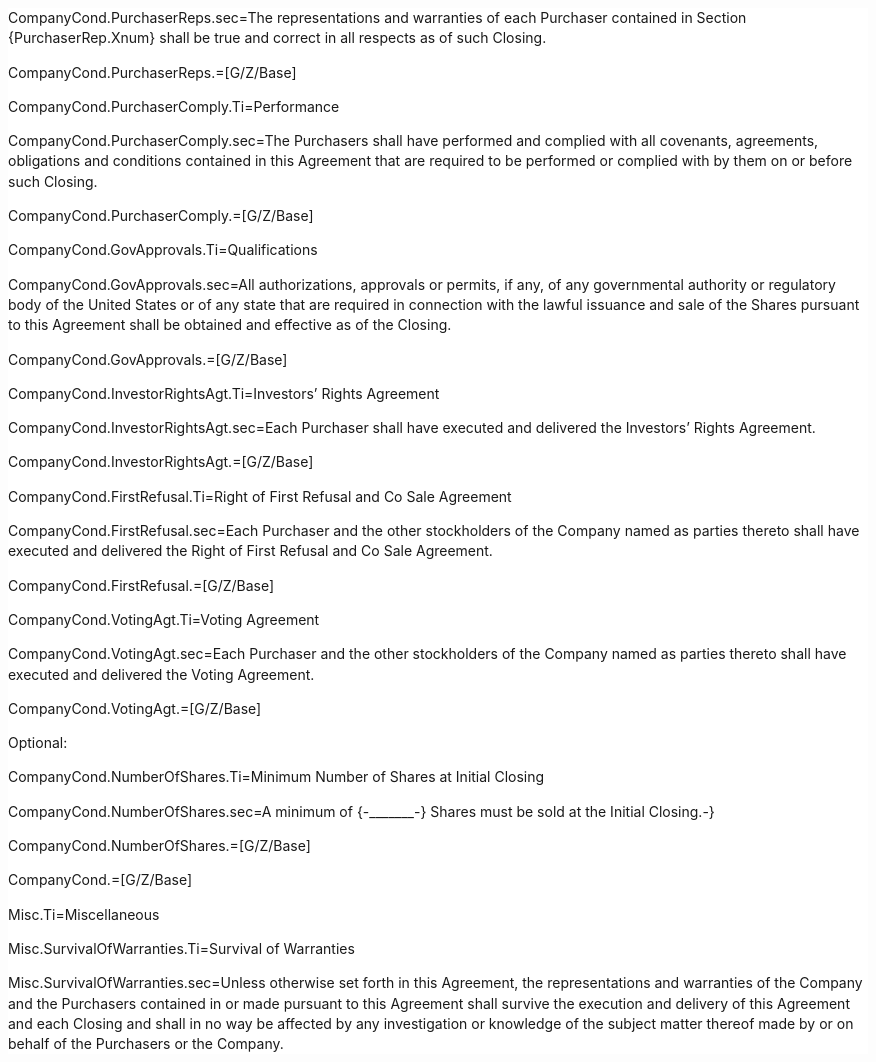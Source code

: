 CompanyCond.PurchaserReps.sec=The representations and warranties of each Purchaser contained in Section {PurchaserRep.Xnum} shall be true and correct in all respects as of such Closing.

CompanyCond.PurchaserReps.=[G/Z/Base]

CompanyCond.PurchaserComply.Ti=Performance

CompanyCond.PurchaserComply.sec=The Purchasers shall have performed and complied with all covenants, agreements, obligations and conditions contained in this Agreement that are required to be performed or complied with by them on or before such Closing.

CompanyCond.PurchaserComply.=[G/Z/Base]

CompanyCond.GovApprovals.Ti=Qualifications

CompanyCond.GovApprovals.sec=All authorizations, approvals or permits, if any, of any governmental authority or regulatory body of the United States or of any state that are required in connection with the lawful issuance and sale of the Shares pursuant to this Agreement shall be obtained and effective as of the Closing.

CompanyCond.GovApprovals.=[G/Z/Base]

CompanyCond.InvestorRightsAgt.Ti=Investors’ Rights Agreement

CompanyCond.InvestorRightsAgt.sec=Each Purchaser shall have executed and delivered the Investors’ Rights Agreement.

CompanyCond.InvestorRightsAgt.=[G/Z/Base]

CompanyCond.FirstRefusal.Ti=Right of First Refusal and Co Sale Agreement

CompanyCond.FirstRefusal.sec=Each Purchaser and the other stockholders of the Company named as parties thereto shall have executed and delivered the Right of First Refusal and Co Sale Agreement.

CompanyCond.FirstRefusal.=[G/Z/Base]

CompanyCond.VotingAgt.Ti=Voting Agreement

CompanyCond.VotingAgt.sec=Each Purchaser and the other stockholders of the Company named as parties thereto shall have executed and delivered the Voting Agreement.

CompanyCond.VotingAgt.=[G/Z/Base]

Optional:

CompanyCond.NumberOfShares.Ti=Minimum Number of Shares at Initial Closing

CompanyCond.NumberOfShares.sec=A minimum of {-_______-} Shares must be sold at the Initial Closing.-}

CompanyCond.NumberOfShares.=[G/Z/Base]

CompanyCond.=[G/Z/Base]

Misc.Ti=Miscellaneous

Misc.SurvivalOfWarranties.Ti=Survival of Warranties

Misc.SurvivalOfWarranties.sec=Unless otherwise set forth in this Agreement, the representations and warranties of the Company and the Purchasers contained in or made pursuant to this Agreement shall survive the execution and delivery of this Agreement and each Closing and shall in no way be affected by any investigation or knowledge of the subject matter thereof made by or on behalf of the Purchasers or the Company.
